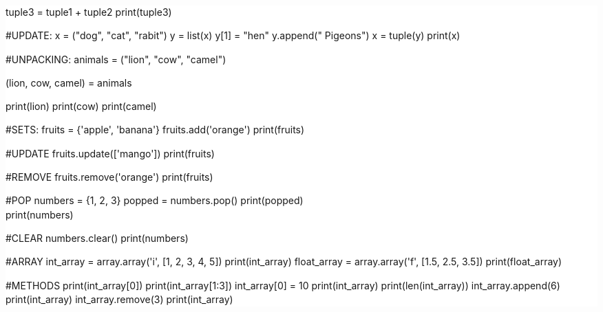 tuple3 = tuple1 + tuple2
print(tuple3)

#UPDATE:
x = ("dog", "cat", "rabit")
y = list(x)
y[1] = "hen"
y.append(" Pigeons")
x = tuple(y)
print(x)

#UNPACKING:
animals = ("lion", "cow", "camel")

(lion, cow, camel) = animals

print(lion)
print(cow)
print(camel)
 
 #SETS:
fruits = {'apple', 'banana'}
fruits.add('orange')
print(fruits)

#UPDATE
fruits.update(['mango'])
print(fruits)

#REMOVE
fruits.remove('orange')
print(fruits)

#POP
numbers = {1, 2, 3}
popped = numbers.pop()
print(popped)  
print(numbers)

#CLEAR
numbers.clear()
print(numbers)

#ARRAY
int_array = array.array('i', [1, 2, 3, 4, 5])
print(int_array)
float_array = array.array('f', [1.5, 2.5, 3.5])
print(float_array)

#METHODS
print(int_array[0])
print(int_array[1:3]) 
int_array[0] = 10
print(int_array) 
print(len(int_array))
int_array.append(6)
print(int_array) 
int_array.remove(3)
print(int_array)
